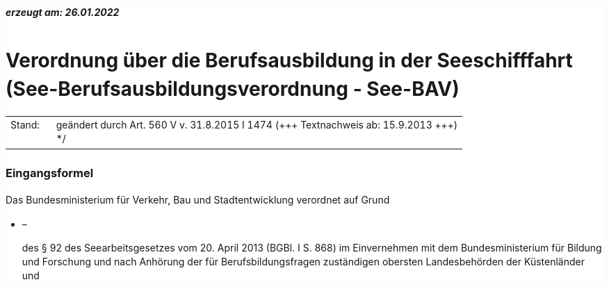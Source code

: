   
  

##### erzeugt am: 26.01.2022

</td>

</tr>

</table>

<span id="BJNR356500013.html"></span>

# Verordnung über die Berufsausbildung in der Seeschifffahrt (See-Berufsausbildungsverordnung - See-BAV)

<div>

<div class="jnhtml">

<table>
<colgroup>
<col style="width: 10%" />
<col style="width: 90%" />
</colgroup>
<tbody>
<tr class="odd">
<td>Stand:</td>
<td>geändert durch Art. 560 V v. 31.8.2015 I 1474 (+++ Textnachweis ab: 15.9.2013 +++)<br />
*/</td>
</tr>
</tbody>
</table>

</div>

</div>

<span id="BJNR356500013BJNE000100000.html"></span>

### Eingangsformel  

<div>

<div class="jnhtml">

<div>

<div class="jurAbsatz">

Das Bundesministerium für Verkehr, Bau und Stadtentwicklung verordnet
auf Grund

  - –
    
    <div>
    
    des § 92 des Seearbeitsgesetzes vom 20. April 2013 (BGBl. I S. 868)
    im Einvernehmen mit dem Bundesministerium für Bildung und Forschung
    und nach Anhörung der für Berufsbildungsfragen zuständigen obersten
    Landesbehörden der Küstenländer und
    